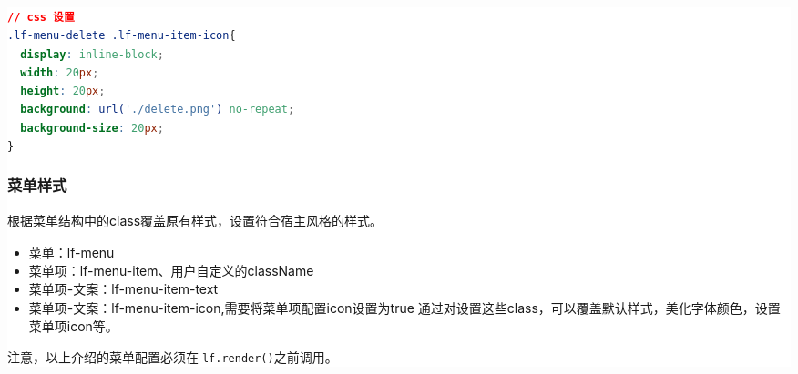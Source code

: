 ```css
// css 设置
.lf-menu-delete .lf-menu-item-icon{
  display: inline-block;
  width: 20px;
  height: 20px;
  background: url('./delete.png') no-repeat;
  background-size: 20px;
}
```

### 菜单样式

根据菜单结构中的class覆盖原有样式，设置符合宿主风格的样式。

- 菜单：lf-menu
- 菜单项：lf-menu-item、用户自定义的className
- 菜单项-文案：lf-menu-item-text
- 菜单项-文案：lf-menu-item-icon,需要将菜单项配置icon设置为true
通过对设置这些class，可以覆盖默认样式，美化字体颜色，设置菜单项icon等。

注意，以上介绍的菜单配置必须在 `lf.render()`之前调用。
